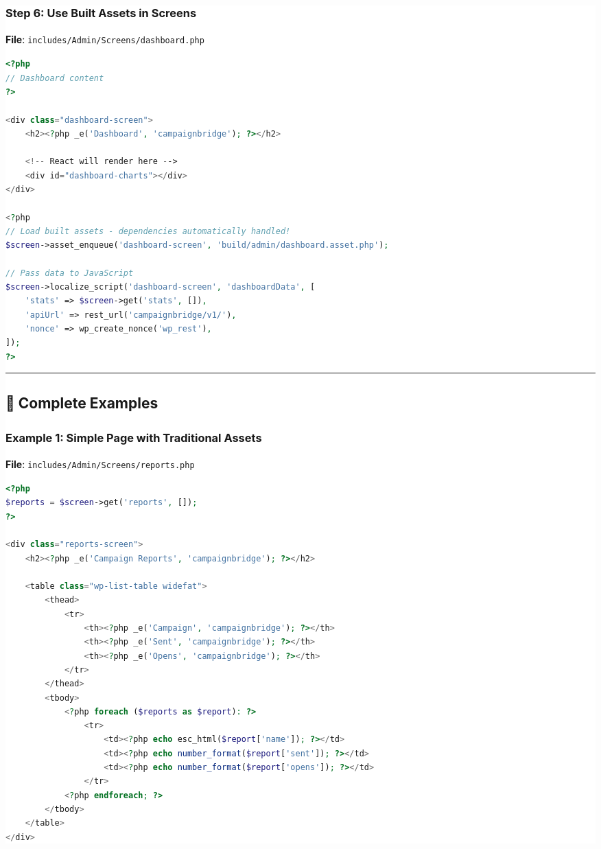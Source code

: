 ### Step 6: Use Built Assets in Screens

**File**: `includes/Admin/Screens/dashboard.php`

```php
<?php
// Dashboard content
?>

<div class="dashboard-screen">
    <h2><?php _e('Dashboard', 'campaignbridge'); ?></h2>

    <!-- React will render here -->
    <div id="dashboard-charts"></div>
</div>

<?php
// Load built assets - dependencies automatically handled!
$screen->asset_enqueue('dashboard-screen', 'build/admin/dashboard.asset.php');

// Pass data to JavaScript
$screen->localize_script('dashboard-screen', 'dashboardData', [
    'stats' => $screen->get('stats', []),
    'apiUrl' => rest_url('campaignbridge/v1/'),
    'nonce' => wp_create_nonce('wp_rest'),
]);
?>
```

---

## 🎨 Complete Examples

### Example 1: Simple Page with Traditional Assets

**File**: `includes/Admin/Screens/reports.php`

```php
<?php
$reports = $screen->get('reports', []);
?>

<div class="reports-screen">
    <h2><?php _e('Campaign Reports', 'campaignbridge'); ?></h2>

    <table class="wp-list-table widefat">
        <thead>
            <tr>
                <th><?php _e('Campaign', 'campaignbridge'); ?></th>
                <th><?php _e('Sent', 'campaignbridge'); ?></th>
                <th><?php _e('Opens', 'campaignbridge'); ?></th>
            </tr>
        </thead>
        <tbody>
            <?php foreach ($reports as $report): ?>
                <tr>
                    <td><?php echo esc_html($report['name']); ?></td>
                    <td><?php echo number_format($report['sent']); ?></td>
                    <td><?php echo number_format($report['opens']); ?></td>
                </tr>
            <?php endforeach; ?>
        </tbody>
    </table>
</div>

```